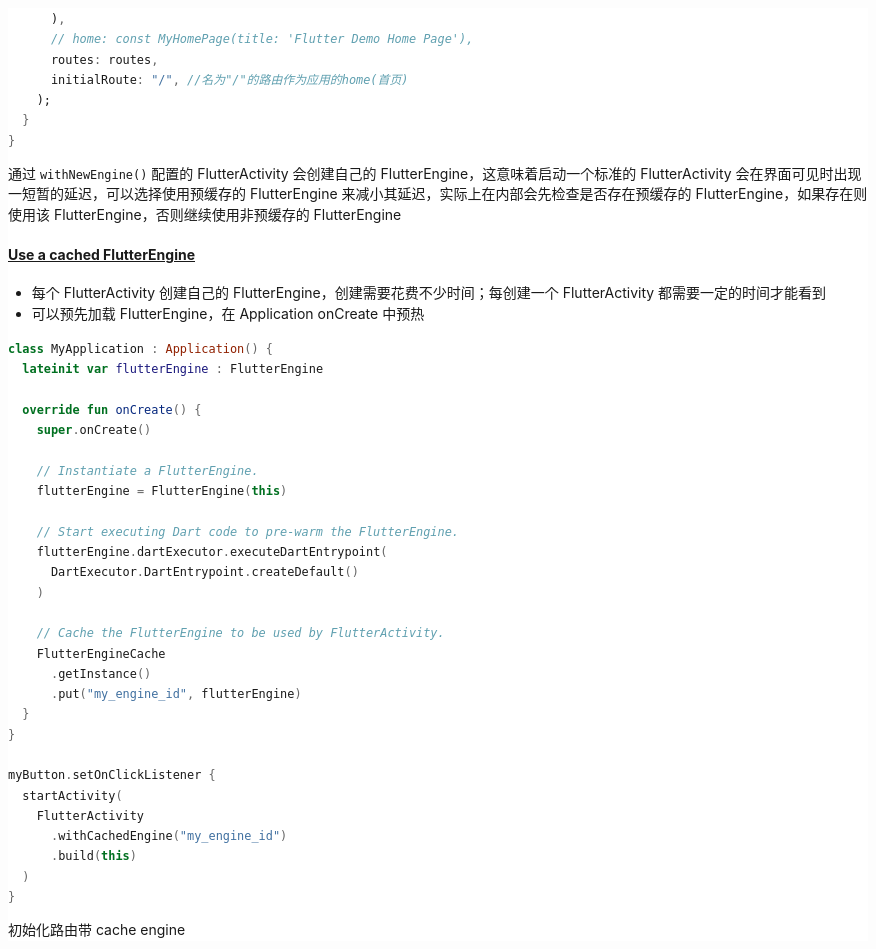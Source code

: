 ```dart
      ),
      // home: const MyHomePage(title: 'Flutter Demo Home Page'),
      routes: routes,
      initialRoute: "/", //名为"/"的路由作为应用的home(首页)
    );
  }
}
```

通过 `withNewEngine()` 配置的 FlutterActivity 会创建自己的 FlutterEngine，这意味着启动一个标准的 FlutterActivity 会在界面可见时出现一短暂的延迟，可以选择使用预缓存的 FlutterEngine 来减小其延迟，实际上在内部会先检查是否存在预缓存的 FlutterEngine，如果存在则使用该 FlutterEngine，否则继续使用非预缓存的 FlutterEngine

#### [Use a cached FlutterEngine](https://docs.flutter.dev/add-to-app/android/add-flutter-screen?tab=default-activity-launch-kotlin-tab#step-3-optional-use-a-cached-flutterengine)

- 每个 FlutterActivity 创建自己的 FlutterEngine，创建需要花费不少时间；每创建一个 FlutterActivity 都需要一定的时间才能看到
- 可以预先加载 FlutterEngine，在 Application onCreate 中预热

```kotlin
class MyApplication : Application() {
  lateinit var flutterEngine : FlutterEngine

  override fun onCreate() {
    super.onCreate()

    // Instantiate a FlutterEngine.
    flutterEngine = FlutterEngine(this)

    // Start executing Dart code to pre-warm the FlutterEngine.
    flutterEngine.dartExecutor.executeDartEntrypoint(
      DartExecutor.DartEntrypoint.createDefault()
    )

    // Cache the FlutterEngine to be used by FlutterActivity.
    FlutterEngineCache
      .getInstance()
      .put("my_engine_id", flutterEngine)
  }
}

myButton.setOnClickListener {
  startActivity(
    FlutterActivity
      .withCachedEngine("my_engine_id")
      .build(this)
  )
}
```

初始化路由带 cache engine
